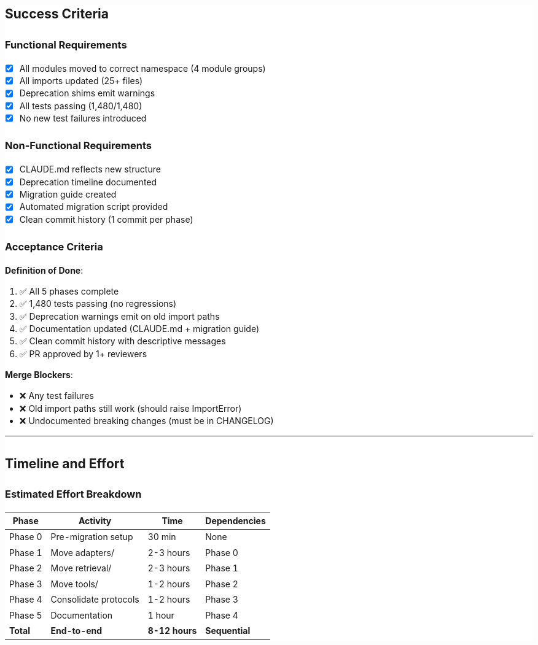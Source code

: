 
## Success Criteria

### Functional Requirements

- [x] All modules moved to correct namespace (4 module groups)
- [x] All imports updated (25+ files)
- [x] Deprecation shims emit warnings
- [x] All tests passing (1,480/1,480)
- [x] No new test failures introduced

### Non-Functional Requirements

- [x] CLAUDE.md reflects new structure
- [x] Deprecation timeline documented
- [x] Migration guide created
- [x] Automated migration script provided
- [x] Clean commit history (1 commit per phase)

### Acceptance Criteria

**Definition of Done**:
1. ✅ All 5 phases complete
2. ✅ 1,480 tests passing (no regressions)
3. ✅ Deprecation warnings emit on old import paths
4. ✅ Documentation updated (CLAUDE.md + migration guide)
5. ✅ Clean commit history with descriptive messages
6. ✅ PR approved by 1+ reviewers

**Merge Blockers**:
- ❌ Any test failures
- ❌ Old import paths still work (should raise ImportError)
- ❌ Undocumented breaking changes (must be in CHANGELOG)

---

## Timeline and Effort

### Estimated Effort Breakdown

| Phase | Activity | Time | Dependencies |
|-------|----------|------|--------------|
| Phase 0 | Pre-migration setup | 30 min | None |
| Phase 1 | Move adapters/ | 2-3 hours | Phase 0 |
| Phase 2 | Move retrieval/ | 2-3 hours | Phase 1 |
| Phase 3 | Move tools/ | 1-2 hours | Phase 2 |
| Phase 4 | Consolidate protocols | 1-2 hours | Phase 3 |
| Phase 5 | Documentation | 1 hour | Phase 4 |
| **Total** | **End-to-end** | **8-12 hours** | **Sequential** |
